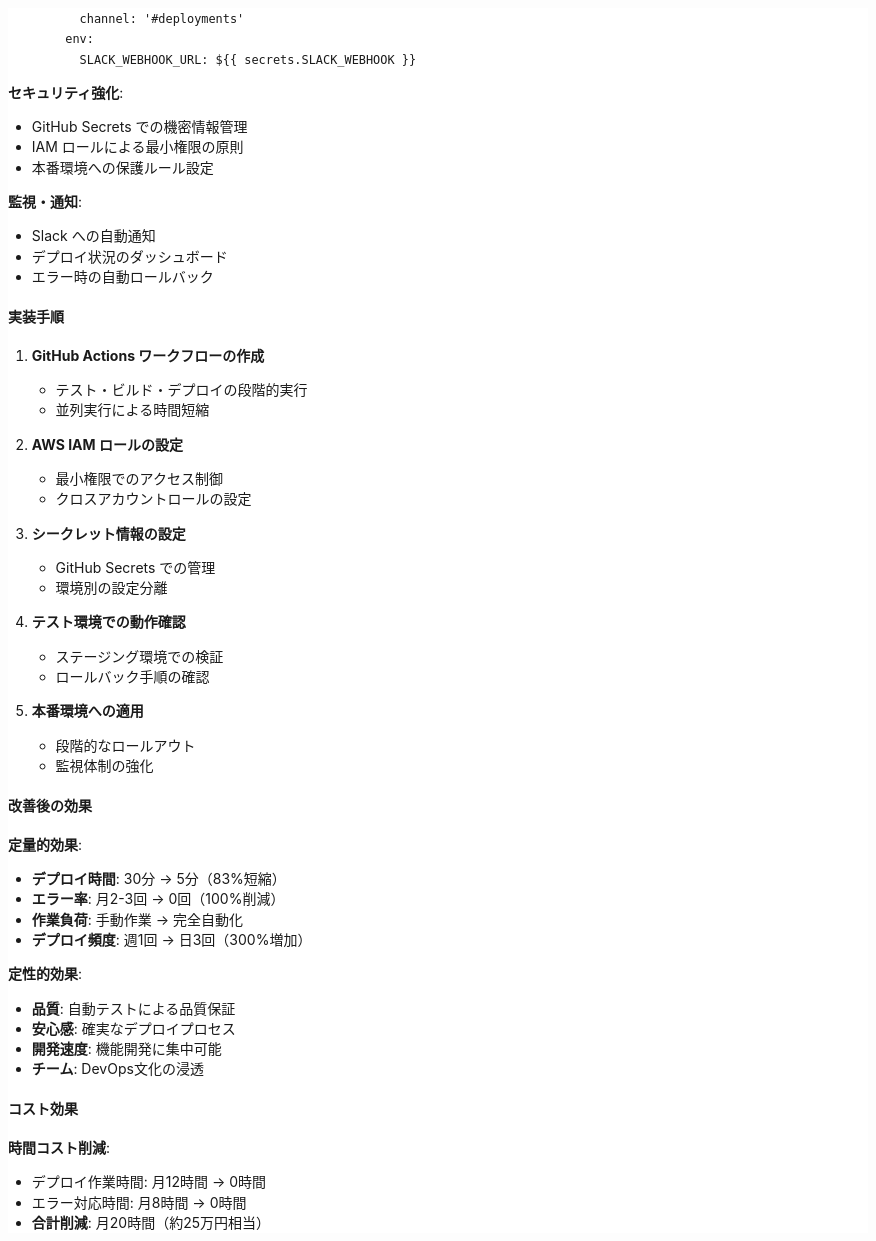 ```
          channel: '#deployments'
        env:
          SLACK_WEBHOOK_URL: ${{ secrets.SLACK_WEBHOOK }}
```

**セキュリティ強化**:
- GitHub Secrets での機密情報管理
- IAM ロールによる最小権限の原則
- 本番環境への保護ルール設定

**監視・通知**:
- Slack への自動通知
- デプロイ状況のダッシュボード
- エラー時の自動ロールバック

#### 実装手順
1. **GitHub Actions ワークフローの作成**
   - テスト・ビルド・デプロイの段階的実行
   - 並列実行による時間短縮

2. **AWS IAM ロールの設定**
   - 最小権限でのアクセス制御
   - クロスアカウントロールの設定

3. **シークレット情報の設定**
   - GitHub Secrets での管理
   - 環境別の設定分離

4. **テスト環境での動作確認**
   - ステージング環境での検証
   - ロールバック手順の確認

5. **本番環境への適用**
   - 段階的なロールアウト
   - 監視体制の強化

#### 改善後の効果
**定量的効果**:
- **デプロイ時間**: 30分 → 5分（83%短縮）
- **エラー率**: 月2-3回 → 0回（100%削減）
- **作業負荷**: 手動作業 → 完全自動化
- **デプロイ頻度**: 週1回 → 日3回（300%増加）

**定性的効果**:
- **品質**: 自動テストによる品質保証
- **安心感**: 確実なデプロイプロセス
- **開発速度**: 機能開発に集中可能
- **チーム**: DevOps文化の浸透

#### コスト効果
**時間コスト削減**:
- デプロイ作業時間: 月12時間 → 0時間
- エラー対応時間: 月8時間 → 0時間
- **合計削減**: 月20時間（約25万円相当）
